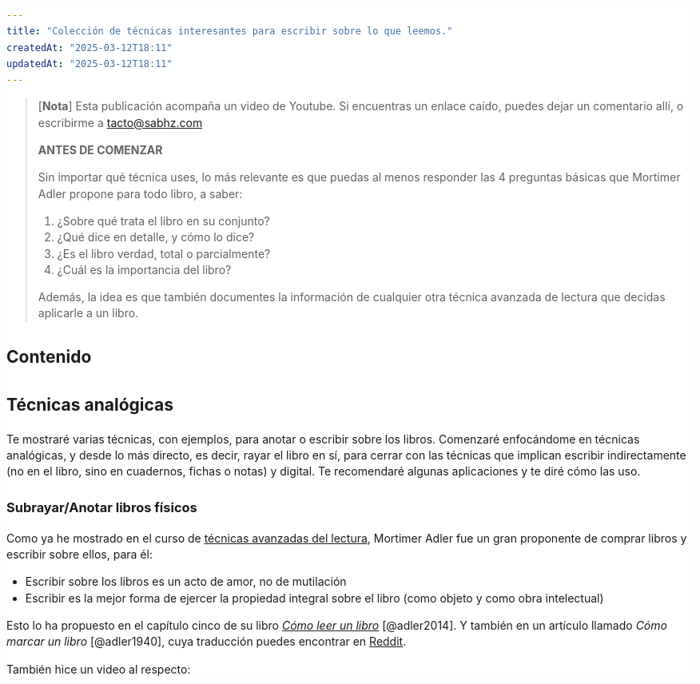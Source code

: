 ```yaml
---
title: "Colección de técnicas interesantes para escribir sobre lo que leemos."
createdAt: "2025-03-12T18:11"
updatedAt: "2025-03-12T18:11"
---
```


> [**Nota**]
> Esta publicación acompaña un video de Youtube. Si encuentras un enlace caído, puedes dejar un comentario allí, o escribirme a tacto@sabhz.com
>
>**ANTES DE COMENZAR**
>
>Sin importar qué técnica uses, lo más relevante es que puedas al menos responder las 4 preguntas básicas que Mortimer Adler propone para todo libro, a saber:
>1. ¿Sobre qué trata el libro en su conjunto?
>2. ¿Qué dice en detalle, y cómo lo dice?
>3. ¿Es el libro verdad, total o parcialmente?
>4. ¿Cuál es la importancia del libro?
>
>Además, la idea es que también documentes la información de cualquier otra técnica avanzada de lectura que decidas aplicarle a un libro.
>


## Contenido

## Técnicas analógicas

Te mostraré varias técnicas, con ejemplos, para anotar o escribir sobre los libros. Comenzaré enfocándome en técnicas analógicas, y desde lo más directo, es decir, rayar el libro en sí, para cerrar con las técnicas que implican escribir indirectamente (no en el libro, sino en cuadernos, fichas o notas) y digital. Te recomendaré algunas aplicaciones y te diré cómo las uso.

### Subrayar/Anotar libros físicos

Como ya he mostrado en el curso de [técnicas avanzadas del lectura](https://youtube.com/playlist?list=PLzG6ZxmwIekMq4neu_KqpPoDwKIIN0eAS&si=6kRmZP0xD6xDLepd), Mortimer Adler fue un gran proponente de comprar libros y escribir sobre ellos, para él:

* Escribir sobre los libros es un acto de amor, no de mutilación
* Escribir es la mejor forma de ejercer la propiedad integral sobre el libro (como objeto y como obra intelectual)

Esto lo ha propuesto en el capítulo cinco de su libro [*Cómo leer un libro*](https://apiperiodico.jalisco.gob.mx/api/sites/periodicooficial.jalisco.gob.mx/files/adler_mortimer_-_como_leer_un_libro.pdf) [@adler2014]. Y también en un artículo llamado *Cómo marcar un libro* [@adler1940], cuya traducción puedes encontrar en [Reddit](https://www.reddit.com/r/books/comments/2sfjbp/how_to_mark_a_book_by_mortimer_j_adler/?tl=es-es).

También hice un video al respecto:


[^1]: Por ejemplo, el amarillo equivale a un subrayado, mientras que el rosa equivale a un encerrado de palabra clave. Aunque en lo personal no recomiendo basarte mucho en esto, ya que necesitarás que todas las aplicaciones digitales lo permitan, y que la paleta de colores disponible sea consistente en ellas.